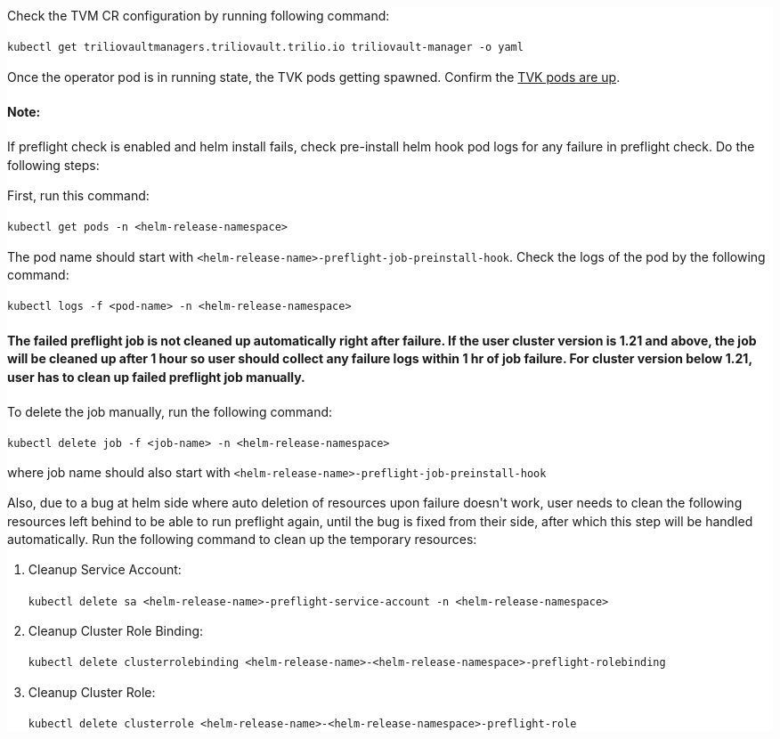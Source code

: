 Check the TVM CR configuration by running following command:

```
kubectl get triliovaultmanagers.triliovault.trilio.io triliovault-manager -o yaml
```

Once the operator pod is in running state, the TVK pods getting spawned. Confirm the [TVK pods are up](#Check-TVK-Install).

#### Note:

If preflight check is enabled and helm install fails, check pre-install helm hook pod logs for any failure in preflight check. Do the following steps:

First, run this command:
```
kubectl get pods -n <helm-release-namespace>
```

The pod name should start with `<helm-release-name>-preflight-job-preinstall-hook`. Check the logs of the pod by the following command:
```
kubectl logs -f <pod-name> -n <helm-release-namespace>
```

#### The failed preflight job is not cleaned up automatically right after failure. If the user cluster version is 1.21 and above, the job will be cleaned up after 1 hour so user should collect any failure logs within 1 hr of job failure. For cluster version below 1.21, user has to clean up failed preflight job manually.

To delete the job manually, run the following command:
```
kubectl delete job -f <job-name> -n <helm-release-namespace>
```

where job name should also start with `<helm-release-name>-preflight-job-preinstall-hook`

Also, due to a bug at helm side where auto deletion of resources upon failure doesn't work, user needs to clean the following resources left behind to be able to run preflight again, until the bug is fixed from their side, after which this step will be handled automatically. Run the following command to clean up the temporary resources:

1. Cleanup Service Account:
   ```
   kubectl delete sa <helm-release-name>-preflight-service-account -n <helm-release-namespace>
   ```
2. Cleanup Cluster Role Binding:
   ```
   kubectl delete clusterrolebinding <helm-release-name>-<helm-release-namespace>-preflight-rolebinding
   ```
3. Cleanup Cluster Role:
   ```
   kubectl delete clusterrole <helm-release-name>-<helm-release-namespace>-preflight-role
   ```
